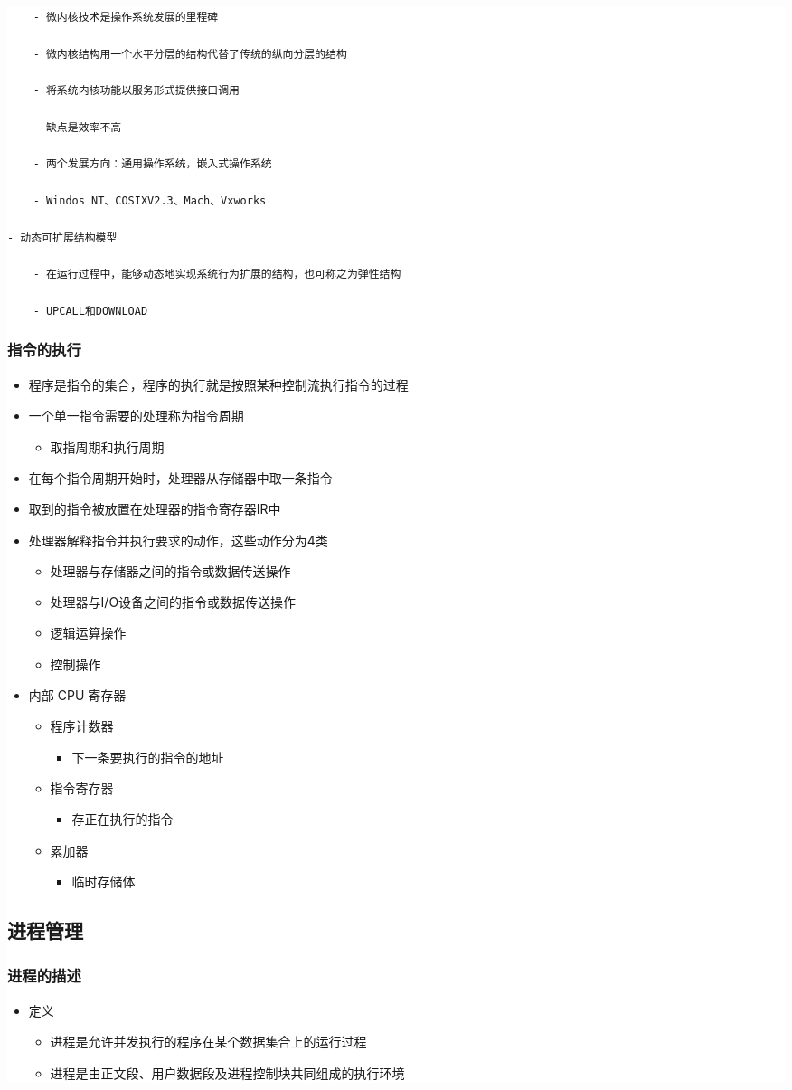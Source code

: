 		- 微内核技术是操作系统发展的里程碑

		- 微内核结构用一个水平分层的结构代替了传统的纵向分层的结构

		- 将系统内核功能以服务形式提供接口调用

		- 缺点是效率不高

		- 两个发展方向：通用操作系统，嵌入式操作系统

		- Windos NT、COSIXV2.3、Mach、Vxworks 

	- 动态可扩展结构模型

		- 在运行过程中，能够动态地实现系统行为扩展的结构，也可称之为弹性结构

		- UPCALL和DOWNLOAD

### 指令的执行

- 程序是指令的集合，程序的执行就是按照某种控制流执行指令的过程

- 一个单一指令需要的处理称为指令周期

	- 取指周期和执行周期

- 在每个指令周期开始时，处理器从存储器中取一条指令

- 取到的指令被放置在处理器的指令寄存器IR中

- 处理器解释指令并执行要求的动作，这些动作分为4类

	- 处理器与存储器之间的指令或数据传送操作

	- 处理器与I/O设备之间的指令或数据传送操作

	- 逻辑运算操作

	- 控制操作

- 内部 CPU 寄存器

	- 程序计数器

		- 下一条要执行的指令的地址

	- 指令寄存器

		- 存正在执行的指令

	- 累加器

		- 临时存储体

## 进程管理

### 进程的描述

- 定义

	- 进程是允许并发执行的程序在某个数据集合上的运行过程

	- 进程是由正文段、用户数据段及进程控制块共同组成的执行环境

